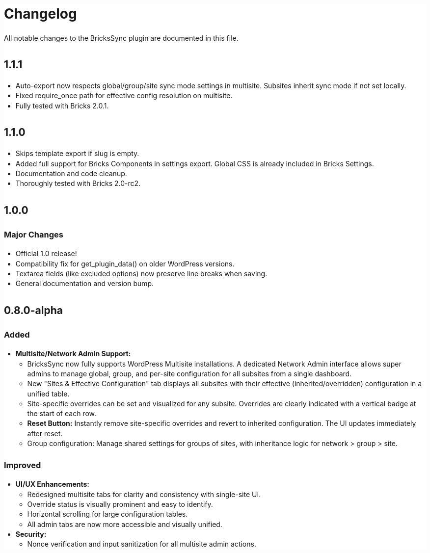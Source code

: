 # Changelog

All notable changes to the BricksSync plugin are documented in this file.

## 1.1.1
- Auto-export now respects global/group/site sync mode settings in multisite. Subsites inherit sync mode if not set locally.
- Fixed require_once path for effective config resolution on multisite.
- Fully tested with Bricks 2.0.1.

## 1.1.0
- Skips template export if slug is empty.
- Added full support for Bricks Components in settings export. Global CSS is already included in Bricks Settings.
- Documentation and code cleanup.
- Thoroughly tested with Bricks 2.0-rc2.

## 1.0.0

### Major Changes
- Official 1.0 release!
- Compatibility fix for get_plugin_data() on older WordPress versions.
- Textarea fields (like excluded options) now preserve line breaks when saving.
- General documentation and version bump.

## 0.8.0-alpha

### Added
- **Multisite/Network Admin Support:**
  - BricksSync now fully supports WordPress Multisite installations. A dedicated Network Admin interface allows super admins to manage global, group, and per-site configuration for all subsites from a single dashboard.
  - New "Sites & Effective Configuration" tab displays all subsites with their effective (inherited/overridden) configuration in a unified table.
  - Site-specific overrides can be set and visualized for any subsite. Overrides are clearly indicated with a vertical badge at the start of each row.
  - **Reset Button:** Instantly remove site-specific overrides and revert to inherited configuration. The UI updates immediately after reset.
  - Group configuration: Manage shared settings for groups of sites, with inheritance logic for network > group > site.

### Improved
- **UI/UX Enhancements:**
  - Redesigned multisite tabs for clarity and consistency with single-site UI.
  - Override status is visually prominent and easy to identify.
  - Horizontal scrolling for large configuration tables.
  - All admin tabs are now more accessible and visually unified.
- **Security:**
  - Nonce verification and input sanitization for all multisite admin actions.
